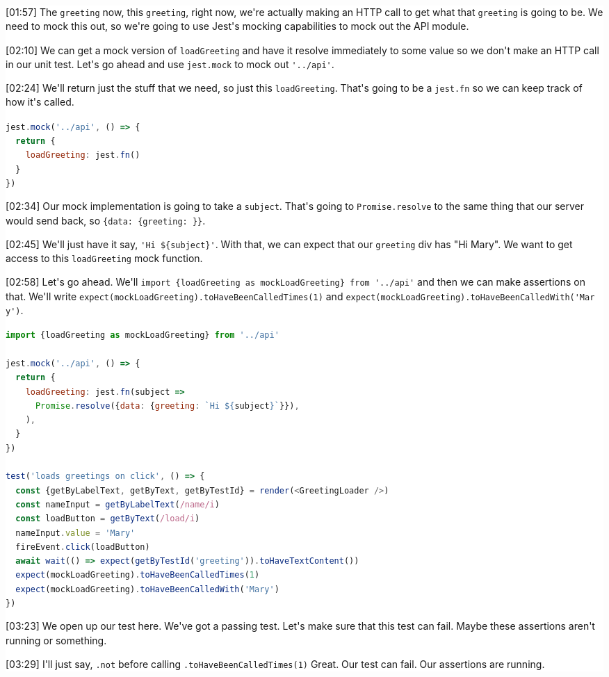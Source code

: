 [01:57] The `greeting` now, this `greeting`, right now, we're actually making an HTTP call to get what that `greeting` is going to be. We need to mock this out, so we're going to use Jest's mocking capabilities to mock out the API module.

[02:10] We can get a mock version of `loadGreeting` and have it resolve immediately to some value so we don't make an HTTP call in our unit test. Let's go ahead and use `jest.mock` to mock out `'../api'`.

[02:24] We'll return just the stuff that we need, so just this `loadGreeting`. That's going to be a `jest.fn` so we can keep track of how it's called.

```javascript
jest.mock('../api', () => {
  return {
    loadGreeting: jest.fn()
  }
})
```

[02:34] Our mock implementation is going to take a `subject`. That's going to `Promise.resolve` to the same thing that our server would send back, so `{data: {greeting: }}`.

[02:45] We'll just have it say, `'Hi ${subject}'`. With that, we can expect that our `greeting` div has "Hi Mary". We want to get access to this `loadGreeting` mock function.

[02:58] Let's go ahead. We'll `import {loadGreeting as mockLoadGreeting} from '../api'` and then we can make assertions on that. We'll write `expect(mockLoadGreeting).toHaveBeenCalledTimes(1)` and `expect(mockLoadGreeting).toHaveBeenCalledWith('Mary')`.

```javascript
import {loadGreeting as mockLoadGreeting} from '../api'

jest.mock('../api', () => {
  return {
    loadGreeting: jest.fn(subject =>
      Promise.resolve({data: {greeting: `Hi ${subject}`}}),
    ),
  }
})

test('loads greetings on click', () => {
  const {getByLabelText, getByText, getByTestId} = render(<GreetingLoader />)
  const nameInput = getByLabelText(/name/i)
  const loadButton = getByText(/load/i)
  nameInput.value = 'Mary'
  fireEvent.click(loadButton)
  await wait(() => expect(getByTestId('greeting')).toHaveTextContent())
  expect(mockLoadGreeting).toHaveBeenCalledTimes(1)
  expect(mockLoadGreeting).toHaveBeenCalledWith('Mary')
})
```

[03:23] We open up our test here. We've got a passing test. Let's make sure that this test can fail. Maybe these assertions aren't running or something.

[03:29] I'll just say, `.not` before calling `.toHaveBeenCalledTimes(1)` Great. Our test can fail. Our assertions are running.
